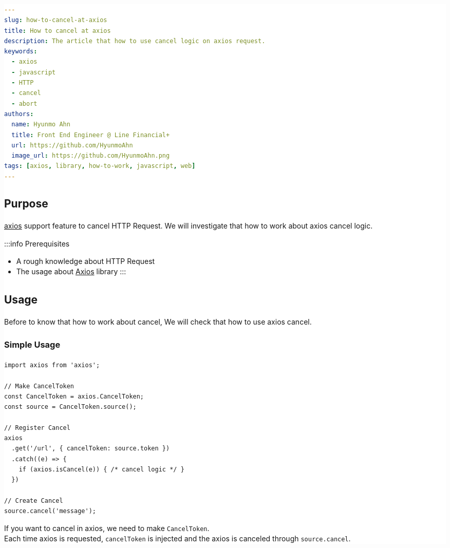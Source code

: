 ```yaml
---
slug: how-to-cancel-at-axios
title: How to cancel at axios
description: The article that how to use cancel logic on axios request.
keywords: 
  - axios
  - javascript
  - HTTP
  - cancel
  - abort
authors:
  name: Hyunmo Ahn
  title: Front End Engineer @ Line Financial+
  url: https://github.com/HyunmoAhn
  image_url: https://github.com/HyunmoAhn.png
tags: [axios, library, how-to-work, javascript, web]
---
```


## Purpose
[axios](https://github.com/axios/axios) support feature to cancel HTTP Request. 
We will investigate that how to work about axios cancel logic.

:::info Prerequisites
- A rough knowledge about HTTP Request
- The usage about [Axios](https://github.com/axios/axios) library
:::



## Usage
Before to know that how to work about cancel, We will check that how to use axios cancel.

### Simple Usage
```tsx
import axios from 'axios';

// Make CancelToken
const CancelToken = axios.CancelToken;
const source = CancelToken.source();

// Register Cancel
axios
  .get('/url', { cancelToken: source.token })
  .catch((e) => {
    if (axios.isCancel(e)) { /* cancel logic */ }
  })

// Create Cancel
source.cancel('message');
```
If you want to cancel in axios, we need to make `CancelToken`. <br/>
Each time axios is requested, `cancelToken` is injected and the axios is canceled through `source.cancel`.
